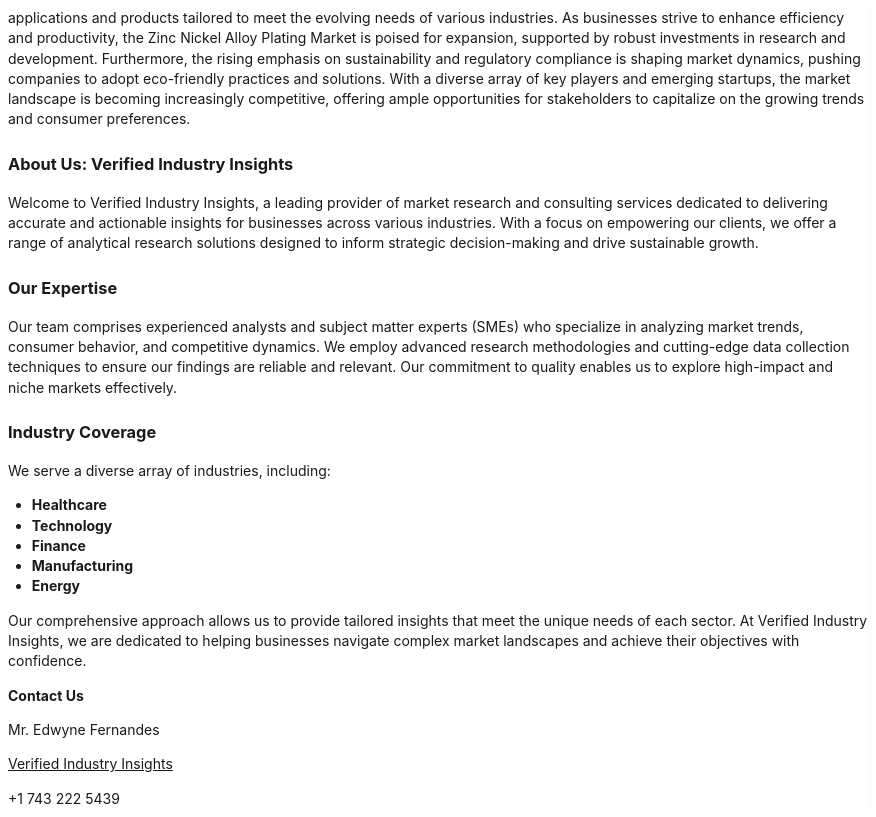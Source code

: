 applications and products tailored to meet the evolving needs of various industries. As businesses strive to enhance efficiency and productivity, the Zinc Nickel Alloy Plating Market is poised for expansion, supported by robust investments in research and development. Furthermore, the rising emphasis on sustainability and regulatory compliance is shaping market dynamics, pushing companies to adopt eco-friendly practices and solutions. With a diverse array of key players and emerging startups, the market landscape is becoming increasingly competitive, offering ample opportunities for stakeholders to capitalize on the growing trends and consumer preferences.</p><h3>About Us: Verified Industry Insights</h3><p>Welcome to Verified Industry Insights, a leading provider of market research and consulting services dedicated to delivering accurate and actionable insights for businesses across various industries. With a focus on empowering our clients, we offer a range of analytical research solutions designed to inform strategic decision-making and drive sustainable growth.</p><h3>Our Expertise</h3><p>Our team comprises experienced analysts and subject matter experts (SMEs) who specialize in analyzing market trends, consumer behavior, and competitive dynamics. We employ advanced research methodologies and cutting-edge data collection techniques to ensure our findings are reliable and relevant. Our commitment to quality enables us to explore high-impact and niche markets effectively.</p><h3>Industry Coverage</h3><p>We serve a diverse array of industries, including:</p><ul><li><strong>Healthcare</strong></li><li><strong>Technology</strong></li><li><strong>Finance</strong></li><li><strong>Manufacturing</strong></li><li><strong>Energy</strong></li></ul><p>Our comprehensive approach allows us to provide tailored insights that meet the unique needs of each sector. At Verified Industry Insights, we are dedicated to helping businesses navigate complex market landscapes and achieve their objectives with confidence.</p><p><strong>Contact Us</strong></p><p>Mr. Edwyne Fernandes</p><p><a href="https://www.verifiedindustryinsights.com/">Verified Industry Insights</a></p><p>+1 743 222 5439</p>
